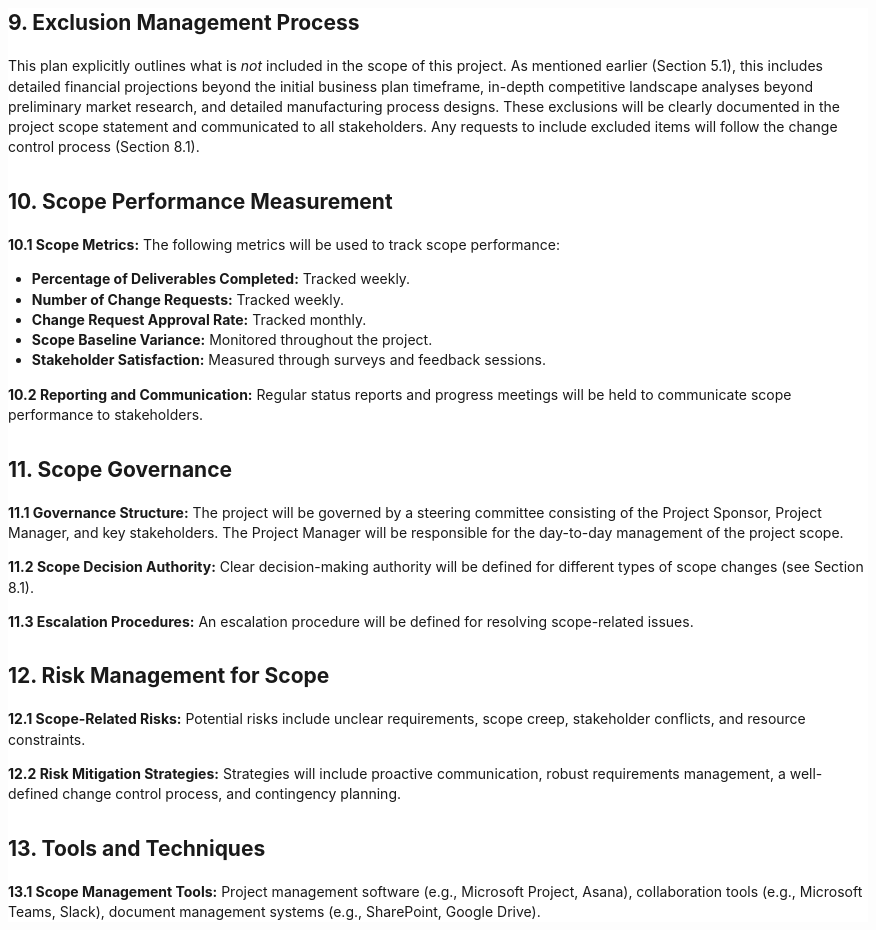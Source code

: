 
## 9. Exclusion Management Process

This plan explicitly outlines what is *not* included in the scope of this project.  As mentioned earlier (Section 5.1), this includes detailed financial projections beyond the initial business plan timeframe, in-depth competitive landscape analyses beyond preliminary market research, and detailed manufacturing process designs.  These exclusions will be clearly documented in the project scope statement and communicated to all stakeholders.  Any requests to include excluded items will follow the change control process (Section 8.1).


## 10. Scope Performance Measurement

**10.1 Scope Metrics:**  The following metrics will be used to track scope performance:

*   **Percentage of Deliverables Completed:**  Tracked weekly.
*   **Number of Change Requests:**  Tracked weekly.
*   **Change Request Approval Rate:**  Tracked monthly.
*   **Scope Baseline Variance:**  Monitored throughout the project.
*   **Stakeholder Satisfaction:** Measured through surveys and feedback sessions.


**10.2 Reporting and Communication:**  Regular status reports and progress meetings will be held to communicate scope performance to stakeholders.


## 11. Scope Governance

**11.1 Governance Structure:**  The project will be governed by a steering committee consisting of the Project Sponsor, Project Manager, and key stakeholders.  The Project Manager will be responsible for the day-to-day management of the project scope.


**11.2 Scope Decision Authority:**  Clear decision-making authority will be defined for different types of scope changes (see Section 8.1).


**11.3 Escalation Procedures:**  An escalation procedure will be defined for resolving scope-related issues.


## 12. Risk Management for Scope

**12.1 Scope-Related Risks:**  Potential risks include unclear requirements, scope creep, stakeholder conflicts, and resource constraints.


**12.2 Risk Mitigation Strategies:**  Strategies will include proactive communication, robust requirements management, a well-defined change control process, and contingency planning.


## 13. Tools and Techniques

**13.1 Scope Management Tools:**  Project management software (e.g., Microsoft Project, Asana), collaboration tools (e.g., Microsoft Teams, Slack), document management systems (e.g., SharePoint, Google Drive).
